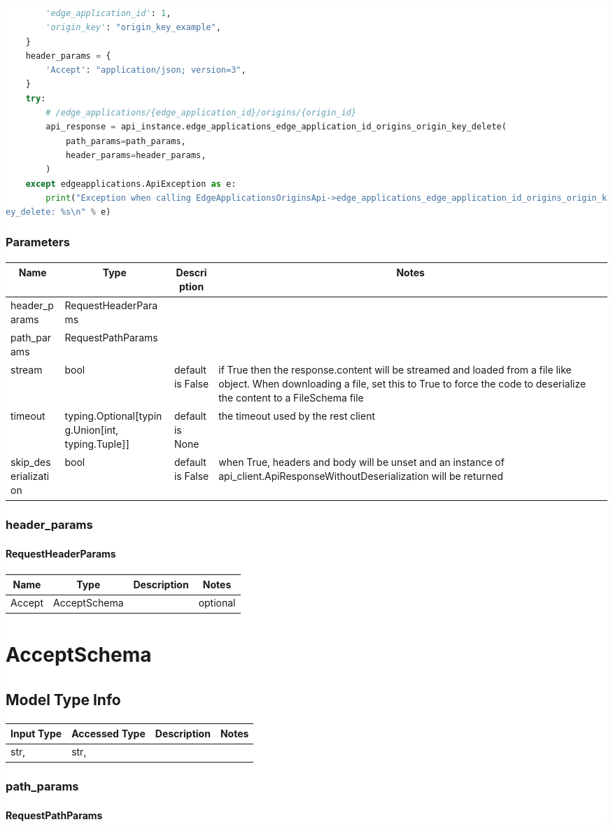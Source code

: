 ```python
        'edge_application_id': 1,
        'origin_key': "origin_key_example",
    }
    header_params = {
        'Accept': "application/json; version=3",
    }
    try:
        # /edge_applications/{edge_application_id}/origins/{origin_id}
        api_response = api_instance.edge_applications_edge_application_id_origins_origin_key_delete(
            path_params=path_params,
            header_params=header_params,
        )
    except edgeapplications.ApiException as e:
        print("Exception when calling EdgeApplicationsOriginsApi->edge_applications_edge_application_id_origins_origin_key_delete: %s\n" % e)
```
### Parameters

Name | Type | Description  | Notes
------------- | ------------- | ------------- | -------------
header_params | RequestHeaderParams | |
path_params | RequestPathParams | |
stream | bool | default is False | if True then the response.content will be streamed and loaded from a file like object. When downloading a file, set this to True to force the code to deserialize the content to a FileSchema file
timeout | typing.Optional[typing.Union[int, typing.Tuple]] | default is None | the timeout used by the rest client
skip_deserialization | bool | default is False | when True, headers and body will be unset and an instance of api_client.ApiResponseWithoutDeserialization will be returned

### header_params
#### RequestHeaderParams

Name | Type | Description  | Notes
------------- | ------------- | ------------- | -------------
Accept | AcceptSchema | | optional

# AcceptSchema

## Model Type Info
Input Type | Accessed Type | Description | Notes
------------ | ------------- | ------------- | -------------
str,  | str,  |  | 

### path_params
#### RequestPathParams
